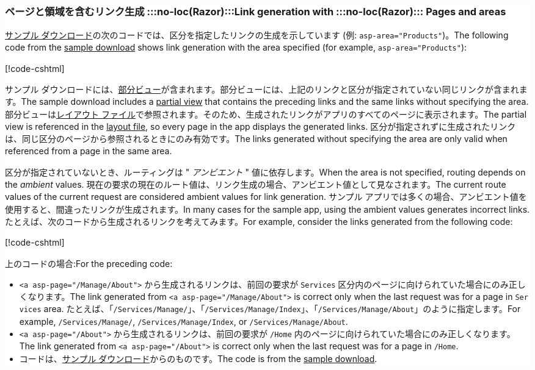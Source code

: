 ### <a name="link-generation-with-no-locrazor-pages-and-areas"></a><span data-ttu-id="f8270-204">ページと領域を含むリンク生成 :::no-loc(Razor):::</span><span class="sxs-lookup"><span data-stu-id="f8270-204">Link generation with :::no-loc(Razor)::: Pages and areas</span></span>

<span data-ttu-id="f8270-205">[サンプル ダウンロード](https://github.com/dotnet/AspNetCore.Docs/tree/master/aspnetcore/mvc/controllers/areas/samples/RPareas)の次のコードでは、区分を指定したリンクの生成を示しています (例: `asp-area="Products"`)。</span><span class="sxs-lookup"><span data-stu-id="f8270-205">The following code from the [sample download](https://github.com/dotnet/AspNetCore.Docs/tree/master/aspnetcore/mvc/controllers/areas/samples/RPareas) shows link generation with the area specified (for example, `asp-area="Products"`):</span></span>

[!code-cshtml[](areas/31samples/RPareas/Pages/Shared/_testLinksPartial.cshtml?name=snippet)]

<span data-ttu-id="f8270-206">サンプル ダウンロードには、[部分ビュー](xref:mvc/views/partial)が含まれます。部分ビューには、上記のリンクと区分が指定されていない同じリンクが含まれます。</span><span class="sxs-lookup"><span data-stu-id="f8270-206">The sample download includes a [partial view](xref:mvc/views/partial) that contains the preceding links and the same links without specifying the area.</span></span> <span data-ttu-id="f8270-207">部分ビューは[レイアウト ファイル](xref:mvc/views/layout)で参照されます。そのため、生成されたリンクがアプリのすべてのページに表示されます。</span><span class="sxs-lookup"><span data-stu-id="f8270-207">The partial view is referenced in the [layout file](xref:mvc/views/layout), so every page in the app displays the generated links.</span></span> <span data-ttu-id="f8270-208">区分が指定されずに生成されたリンクは、同じ区分のページから参照されるときにのみ有効です。</span><span class="sxs-lookup"><span data-stu-id="f8270-208">The links generated without specifying the area are only valid when referenced from a page in the same area.</span></span>

<span data-ttu-id="f8270-209">区分が指定されていないとき、ルーティングは " *アンビエント* " 値に依存します。</span><span class="sxs-lookup"><span data-stu-id="f8270-209">When the area is not specified, routing depends on the *ambient* values.</span></span> <span data-ttu-id="f8270-210">現在の要求の現在のルート値は、リンク生成の場合、アンビエント値として見なされます。</span><span class="sxs-lookup"><span data-stu-id="f8270-210">The current route values of the current request are considered ambient values for link generation.</span></span> <span data-ttu-id="f8270-211">サンプル アプリでは多くの場合、アンビエント値を使用すると、間違ったリンクが生成されます。</span><span class="sxs-lookup"><span data-stu-id="f8270-211">In many cases for the sample app, using the ambient values generates incorrect links.</span></span> <span data-ttu-id="f8270-212">たとえば、次のコードから生成されるリンクを考えてみます。</span><span class="sxs-lookup"><span data-stu-id="f8270-212">For example, consider the links generated from the following code:</span></span>

[!code-cshtml[](areas/31samples/RPareas/Pages/Shared/_testLinksPartial.cshtml?name=snippet2)]

<span data-ttu-id="f8270-213">上のコードの場合:</span><span class="sxs-lookup"><span data-stu-id="f8270-213">For the preceding code:</span></span>

* <span data-ttu-id="f8270-214">`<a asp-page="/Manage/About">` から生成されるリンクは、前回の要求が `Services` 区分内のページに向けられていた場合にのみ正しくなります。</span><span class="sxs-lookup"><span data-stu-id="f8270-214">The link generated from `<a asp-page="/Manage/About">` is correct only when the last request was for a page in `Services` area.</span></span> <span data-ttu-id="f8270-215">たとえば、「`/Services/Manage/`」、「`/Services/Manage/Index`」、「`/Services/Manage/About`」のように指定します。</span><span class="sxs-lookup"><span data-stu-id="f8270-215">For example, `/Services/Manage/`, `/Services/Manage/Index`, or `/Services/Manage/About`.</span></span>
* <span data-ttu-id="f8270-216">`<a asp-page="/About">` から生成されるリンクは、前回の要求が `/Home` 内のページに向けられていた場合にのみ正しくなります。</span><span class="sxs-lookup"><span data-stu-id="f8270-216">The link generated from `<a asp-page="/About">` is correct only when the last request was for a page in `/Home`.</span></span>
* <span data-ttu-id="f8270-217">コードは、[サンプル ダウンロード](https://github.com/dotnet/AspNetCore.Docs/tree/master/aspnetcore/mvc/controllers/areas/31samples/RPareas)からのものです。</span><span class="sxs-lookup"><span data-stu-id="f8270-217">The code is from the [sample download](https://github.com/dotnet/AspNetCore.Docs/tree/master/aspnetcore/mvc/controllers/areas/31samples/RPareas).</span></span>
